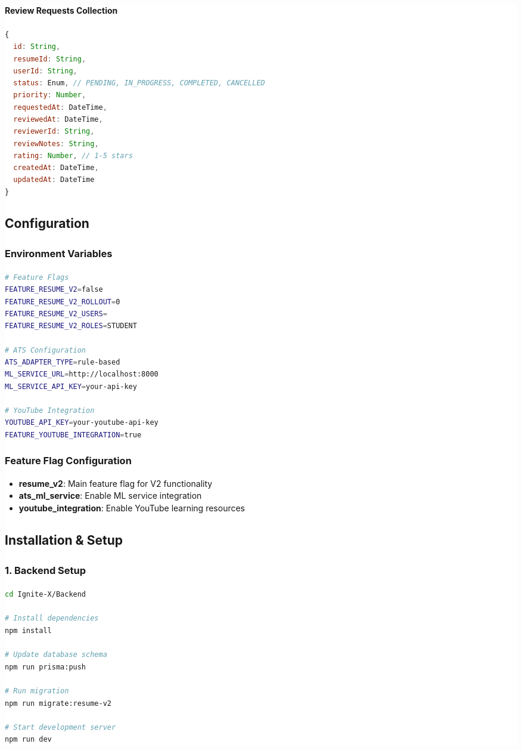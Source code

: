 #### Review Requests Collection
```javascript
{
  id: String,
  resumeId: String,
  userId: String,
  status: Enum, // PENDING, IN_PROGRESS, COMPLETED, CANCELLED
  priority: Number,
  requestedAt: DateTime,
  reviewedAt: DateTime,
  reviewerId: String,
  reviewNotes: String,
  rating: Number, // 1-5 stars
  createdAt: DateTime,
  updatedAt: DateTime
}
```

## Configuration

### Environment Variables
```bash
# Feature Flags
FEATURE_RESUME_V2=false
FEATURE_RESUME_V2_ROLLOUT=0
FEATURE_RESUME_V2_USERS=
FEATURE_RESUME_V2_ROLES=STUDENT

# ATS Configuration
ATS_ADAPTER_TYPE=rule-based
ML_SERVICE_URL=http://localhost:8000
ML_SERVICE_API_KEY=your-api-key

# YouTube Integration
YOUTUBE_API_KEY=your-youtube-api-key
FEATURE_YOUTUBE_INTEGRATION=true
```

### Feature Flag Configuration
- **resume_v2**: Main feature flag for V2 functionality
- **ats_ml_service**: Enable ML service integration
- **youtube_integration**: Enable YouTube learning resources

## Installation & Setup

### 1. Backend Setup
```bash
cd Ignite-X/Backend

# Install dependencies
npm install

# Update database schema
npm run prisma:push

# Run migration
npm run migrate:resume-v2

# Start development server
npm run dev
```
